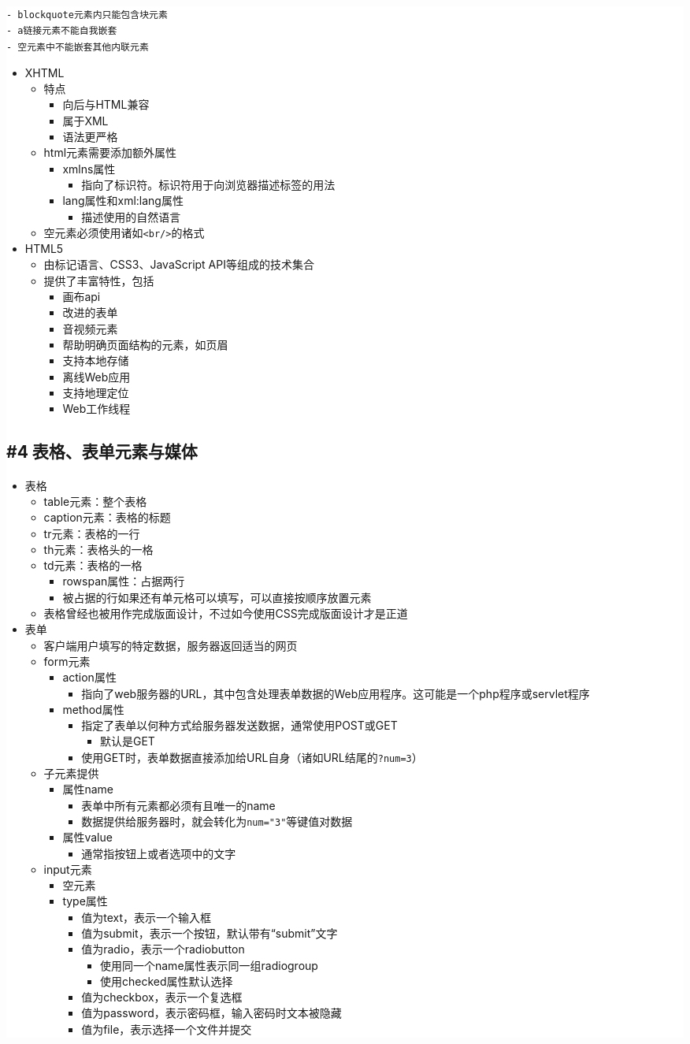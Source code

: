 	- blockquote元素内只能包含块元素
	- a链接元素不能自我嵌套
	- 空元素中不能嵌套其他内联元素
- XHTML
	- 特点
		- 向后与HTML兼容
		- 属于XML
		- 语法更严格
	- html元素需要添加额外属性
		- xmlns属性
			- 指向了标识符。标识符用于向浏览器描述标签的用法
		- lang属性和xml:lang属性
			- 描述使用的自然语言
	- 空元素必须使用诸如`<br/>`的格式
- HTML5
	- 由标记语言、CSS3、JavaScript API等组成的技术集合
	- 提供了丰富特性，包括
		- 画布api
		- 改进的表单
		- 音视频元素
		- 帮助明确页面结构的元素，如页眉
		- 支持本地存储
		- 离线Web应用
		- 支持地理定位
		- Web工作线程


## #4 表格、表单元素与媒体
- 表格
	- table元素：整个表格
	- caption元素：表格的标题
	- tr元素：表格的一行
	- th元素：表格头的一格
	- td元素：表格的一格
		- rowspan属性：占据两行
		- 被占据的行如果还有单元格可以填写，可以直接按顺序放置元素
	- 表格曾经也被用作完成版面设计，不过如今使用CSS完成版面设计才是正道
- 表单
	- 客户端用户填写的特定数据，服务器返回适当的网页
	- form元素
		- action属性
			- 指向了web服务器的URL，其中包含处理表单数据的Web应用程序。这可能是一个php程序或servlet程序
		- method属性
			- 指定了表单以何种方式给服务器发送数据，通常使用POST或GET
				- 默认是GET
			- 使用GET时，表单数据直接添加给URL自身（诸如URL结尾的`?num=3`）
	- 子元素提供
		- 属性name
			- 表单中所有元素都必须有且唯一的name
			- 数据提供给服务器时，就会转化为`num="3"`等键值对数据
		- 属性value
			- 通常指按钮上或者选项中的文字
	- input元素
		- 空元素
		- type属性
			- 值为text，表示一个输入框
			- 值为submit，表示一个按钮，默认带有“submit”文字
			- 值为radio，表示一个radiobutton
				- 使用同一个name属性表示同一组radiogroup
				- 使用checked属性默认选择
			- 值为checkbox，表示一个复选框
			- 值为password，表示密码框，输入密码时文本被隐藏
			- 值为file，表示选择一个文件并提交